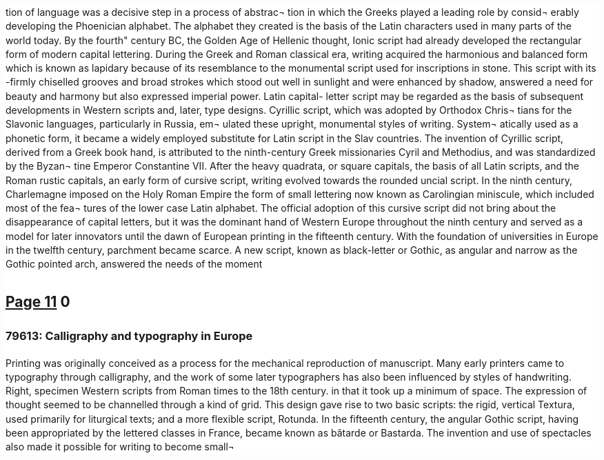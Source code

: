tion of language was a decisive step in a process of abstrac¬
tion in which the Greeks played a leading role by consid¬
erably developing the Phoenician alphabet. The alphabet
they created is the basis of the Latin characters used in many
parts of the world today.
By the fourth" century BC, the Golden Age of Hellenic
thought, Ionic script had already developed the rectangular
form of modern capital lettering. During the Greek and
Roman classical era, writing acquired the harmonious and
balanced form which is known as lapidary because of its
resemblance to the monumental script used for inscriptions
in stone. This script with its -firmly chiselled grooves and
broad strokes which stood out well in sunlight and were
enhanced by shadow, answered a need for beauty and
harmony but also expressed imperial power. Latin capital-
letter script may be regarded as the basis of subsequent
developments in Western scripts and, later, type designs.
Cyrillic script, which was adopted by Orthodox Chris¬
tians for the Slavonic languages, particularly in Russia, em¬
ulated these upright, monumental styles of writing. System¬
atically used as a phonetic form, it became a widely
employed substitute for Latin script in the Slav countries.
The invention of Cyrillic script, derived from a Greek book
hand, is attributed to the ninth-century Greek missionaries
Cyril and Methodius, and was standardized by the Byzan¬
tine Emperor Constantine VII.
After the heavy quadrata, or square capitals, the basis of
all Latin scripts, and the Roman rustic capitals, an early form
of cursive script, writing evolved towards the rounded uncial
script. In the ninth century, Charlemagne imposed on the
Holy Roman Empire the form of small lettering now known
as Carolingian miniscule, which included most of the fea¬
tures of the lower case Latin alphabet. The official adoption
of this cursive script did not bring about the disappearance of
capital letters, but it was the dominant hand of Western
Europe throughout the ninth century and served as a model
for later innovators until the dawn of European printing in
the fifteenth century.
With the foundation of universities in Europe in the
twelfth century, parchment became scarce. A new script,
known as black-letter or Gothic, as angular and narrow as
the Gothic pointed arch, answered the needs of the moment

## [Page 11](079609engo.pdf#page=11) 0

### 79613: Calligraphy and typography in Europe

Printing was originally conceived as a process for
the mechanical reproduction of manuscript. Many
early printers came to typography through
calligraphy, and the work of some later
typographers has also been influenced by styles of
handwriting. Right, specimen Western scripts
from Roman times to the 18th century.
in that it took up a minimum of space. The expression of
thought seemed to be channelled through a kind of grid. This
design gave rise to two basic scripts: the rigid, vertical
Textura, used primarily for liturgical texts; and a more
flexible script, Rotunda.
In the fifteenth century, the angular Gothic script, having
been appropriated by the lettered classes in France, became
known as bâtarde or Bastarda. The invention and use of
spectacles also made it possible for writing to become small¬